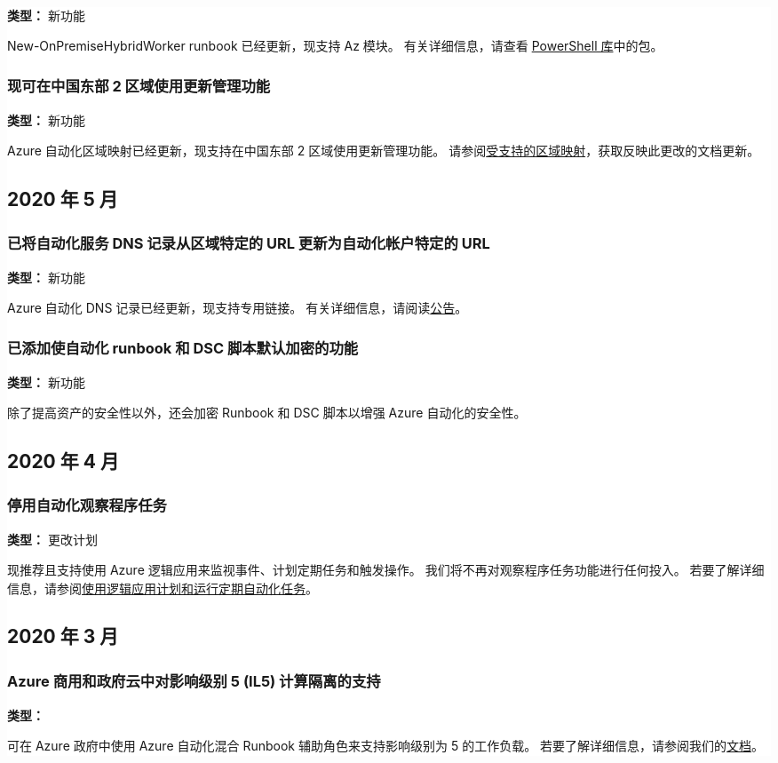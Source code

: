 **类型：** 新功能

New-OnPremiseHybridWorker runbook 已经更新，现支持 Az 模块。 有关详细信息，请查看 [PowerShell 库](https://www.powershellgallery.com/packages/New-OnPremiseHybridWorker/1.7)中的包。

### <a name="update-management-availability-in-china-east-2"></a>现可在中国东部 2 区域使用更新管理功能

**类型：** 新功能

Azure 自动化区域映射已经更新，现支持在中国东部 2 区域使用更新管理功能。 请参阅[受支持的区域映射](how-to/region-mappings.md#supported-mappings)，获取反映此更改的文档更新。

## <a name="may-2020"></a>2020 年 5 月

### <a name="updated-automation-service-dns-records-from-region-specific-to-automation-account-specific-urls"></a>已将自动化服务 DNS 记录从区域特定的 URL 更新为自动化帐户特定的 URL

**类型：** 新功能

Azure 自动化 DNS 记录已经更新，现支持专用链接。 有关详细信息，请阅读[公告](https://azure.microsoft.com/updates/azure-automation-updateddns-records/)。

### <a name="added-capability-to-keep-automation-runbooks-and-dsc-scripts-encrypted-by-default"></a>已添加使自动化 runbook 和 DSC 脚本默认加密的功能

**类型：** 新功能

除了提高资产的安全性以外，还会加密 Runbook 和 DSC 脚本以增强 Azure 自动化的安全性。

## <a name="april-2020"></a>2020 年 4 月

### <a name="retirement-of-the-automation-watcher-task"></a>停用自动化观察程序任务

**类型：** 更改计划

现推荐且支持使用 Azure 逻辑应用来监视事件、计划定期任务和触发操作。 我们将不再对观察程序任务功能进行任何投入。 若要了解详细信息，请参阅[使用逻辑应用计划和运行定期自动化任务](../logic-apps/concepts-schedule-automated-recurring-tasks-workflows.md)。

## <a name="march-2020"></a>2020 年 3 月

### <a name="support-for-impact-level-5-il5-compute-isolation-in-azure-commercial-and-government-cloud"></a>Azure 商用和政府云中对影响级别 5 (IL5) 计算隔离的支持

**类型：**

可在 Azure 政府中使用 Azure 自动化混合 Runbook 辅助角色来支持影响级别为 5 的工作负载。 若要了解详细信息，请参阅我们的[文档](automation-hybrid-runbook-worker.md#support-for-impact-level-5-il5)。
